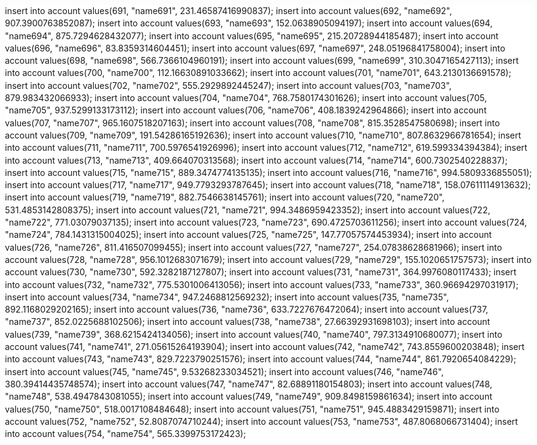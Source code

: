insert into account values(691, "name691", 231.46587416990837);
insert into account values(692, "name692", 907.3900763852087);
insert into account values(693, "name693", 152.0638905094197);
insert into account values(694, "name694", 875.7294628432077);
insert into account values(695, "name695", 215.20728944185487);
insert into account values(696, "name696", 83.8359314604451);
insert into account values(697, "name697", 248.05196841758004);
insert into account values(698, "name698", 566.7366104960191);
insert into account values(699, "name699", 310.3047165427113);
insert into account values(700, "name700", 112.16630891033662);
insert into account values(701, "name701", 643.2130136691578);
insert into account values(702, "name702", 555.2929892445247);
insert into account values(703, "name703", 879.983432066933);
insert into account values(704, "name704", 768.7580174301626);
insert into account values(705, "name705", 937.5299133173112);
insert into account values(706, "name706", 408.1839242964866);
insert into account values(707, "name707", 965.1607518207163);
insert into account values(708, "name708", 815.3528547580698);
insert into account values(709, "name709", 191.54286165192636);
insert into account values(710, "name710", 807.8632966781654);
insert into account values(711, "name711", 700.5976541926996);
insert into account values(712, "name712", 619.599334394384);
insert into account values(713, "name713", 409.664070313568);
insert into account values(714, "name714", 600.7302540228837);
insert into account values(715, "name715", 889.3474774135135);
insert into account values(716, "name716", 994.5809336855051);
insert into account values(717, "name717", 949.7793293787645);
insert into account values(718, "name718", 158.07611114913632);
insert into account values(719, "name719", 882.7546638145761);
insert into account values(720, "name720", 531.4853142808375);
insert into account values(721, "name721", 994.3486959423352);
insert into account values(722, "name722", 771.03079037135);
insert into account values(723, "name723", 690.4725703611256);
insert into account values(724, "name724", 784.1431315004025);
insert into account values(725, "name725", 147.77057574453934);
insert into account values(726, "name726", 811.416507099455);
insert into account values(727, "name727", 254.07838628681966);
insert into account values(728, "name728", 956.1012683071679);
insert into account values(729, "name729", 155.1020651757573);
insert into account values(730, "name730", 592.3282187127807);
insert into account values(731, "name731", 364.9976080117433);
insert into account values(732, "name732", 775.5301006413056);
insert into account values(733, "name733", 360.96694297031917);
insert into account values(734, "name734", 947.2468812569232);
insert into account values(735, "name735", 892.1168029202165);
insert into account values(736, "name736", 633.7227676472064);
insert into account values(737, "name737", 852.0225688102506);
insert into account values(738, "name738", 27.66392931698103);
insert into account values(739, "name739", 368.6215424134056);
insert into account values(740, "name740", 797.3134910680077);
insert into account values(741, "name741", 271.05615264193904);
insert into account values(742, "name742", 743.8559600203848);
insert into account values(743, "name743", 829.7223790251576);
insert into account values(744, "name744", 861.7920654084229);
insert into account values(745, "name745", 9.53268233034521);
insert into account values(746, "name746", 380.39414435748574);
insert into account values(747, "name747", 82.68891180154803);
insert into account values(748, "name748", 538.4947843081055);
insert into account values(749, "name749", 909.8498159861634);
insert into account values(750, "name750", 518.0017108484648);
insert into account values(751, "name751", 945.4883429159871);
insert into account values(752, "name752", 52.8087074710244);
insert into account values(753, "name753", 487.8068066731404);
insert into account values(754, "name754", 565.3399753172423);